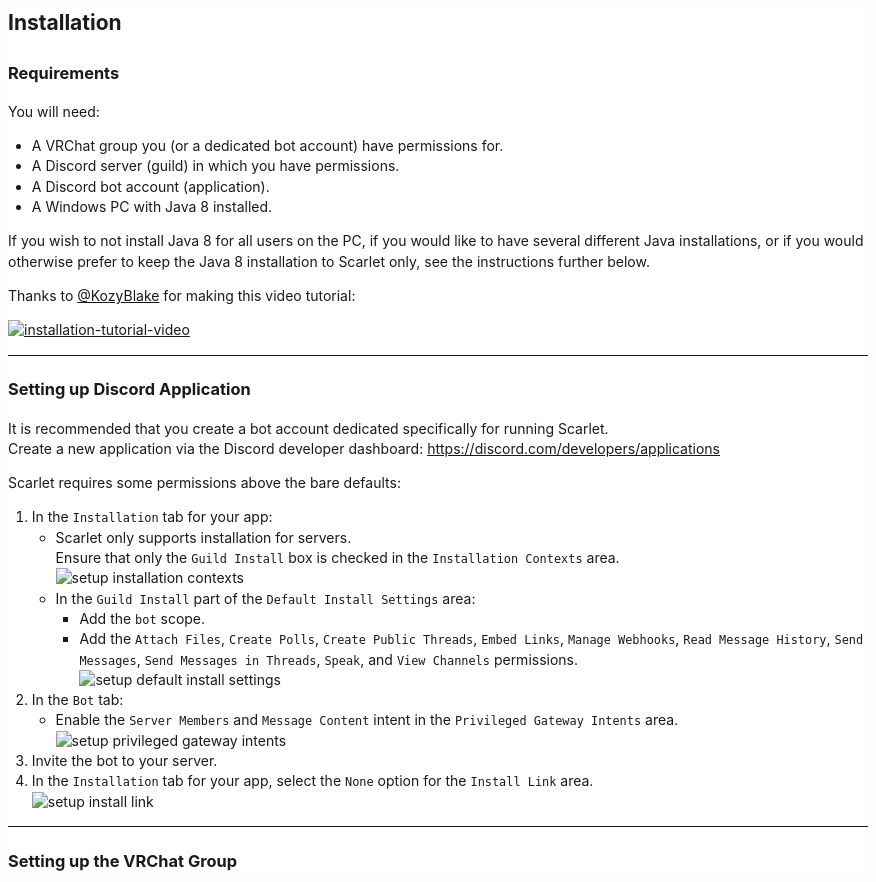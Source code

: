 
## Installation

### Requirements

You will need:  
- A VRChat group you (or a dedicated bot account) have permissions for.  
- A Discord server (guild) in which you have permissions.  
- A Discord bot account (application).  
- A Windows PC with Java 8 installed.

If you wish to not install Java 8 for all users on the PC, if you would like to have several different Java installations, or if you would otherwise prefer to keep the Java 8 installation to Scarlet only, see the instructions further below.

Thanks to [@KozyBlake](https://github.com/KozyBlake) for making this video tutorial:

[![installation-tutorial-video](https://img.youtube.com/vi/JMJgMSThBac/0.jpg)](https://www.youtube.com/watch?v=JMJgMSThBac)

---

### Setting up Discord Application

It is recommended that you create a bot account dedicated specifically for running Scarlet.  
Create a new application via the Discord developer dashboard: https://discord.com/developers/applications

Scarlet requires some permissions above the bare defaults:  
1. In the `Installation` tab for your app:  
    - Scarlet only supports installation for servers.  
      Ensure that only the `Guild Install` box is checked in the `Installation Contexts` area.  
      ![setup installation contexts](images/setup_installation_contexts.png?raw=true)  
    - In the `Guild Install` part of the `Default Install Settings` area:  
      - Add the `bot` scope.  
      - Add the `Attach Files`, `Create Polls`, `Create Public Threads`, `Embed Links`, `Manage Webhooks`, `Read Message History`, `Send Messages`, `Send Messages in Threads`, `Speak`, and `View Channels` permissions.  
        ![setup default install settings](images/setup_default_install_settings.png?raw=true)  
2. In the `Bot` tab:  
    - Enable the `Server Members` and `Message Content` intent in the `Privileged Gateway Intents` area.  
      ![setup privileged gateway intents](images/setup_privileged_gateway_intents.png?raw=true)  
3. Invite the bot to your server.  
4. In the `Installation` tab for your app, select the `None` option for the `Install Link` area.  
   ![setup install link](images/setup_install_link.png?raw=true)

---

### Setting up the VRChat Group
